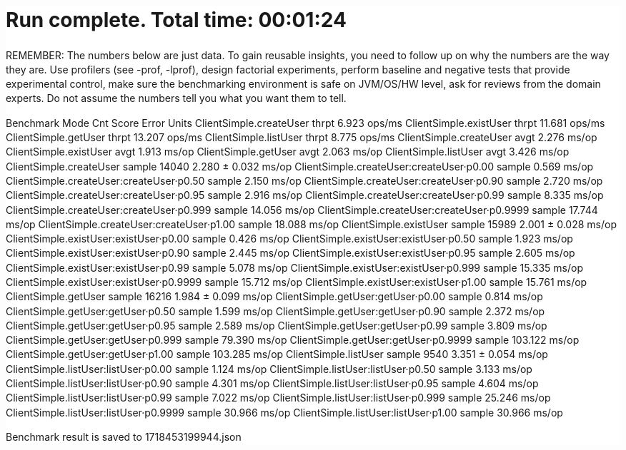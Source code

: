 # Run complete. Total time: 00:01:24

REMEMBER: The numbers below are just data. To gain reusable insights, you need to follow up on
why the numbers are the way they are. Use profilers (see -prof, -lprof), design factorial
experiments, perform baseline and negative tests that provide experimental control, make sure
the benchmarking environment is safe on JVM/OS/HW level, ask for reviews from the domain experts.
Do not assume the numbers tell you what you want them to tell.

Benchmark                                     Mode    Cnt    Score   Error   Units
ClientSimple.createUser                      thrpt           6.923          ops/ms
ClientSimple.existUser                       thrpt          11.681          ops/ms
ClientSimple.getUser                         thrpt          13.207          ops/ms
ClientSimple.listUser                        thrpt           8.775          ops/ms
ClientSimple.createUser                       avgt           2.276           ms/op
ClientSimple.existUser                        avgt           1.913           ms/op
ClientSimple.getUser                          avgt           2.063           ms/op
ClientSimple.listUser                         avgt           3.426           ms/op
ClientSimple.createUser                     sample  14040    2.280 ± 0.032   ms/op
ClientSimple.createUser:createUser·p0.00    sample           0.569           ms/op
ClientSimple.createUser:createUser·p0.50    sample           2.150           ms/op
ClientSimple.createUser:createUser·p0.90    sample           2.720           ms/op
ClientSimple.createUser:createUser·p0.95    sample           2.916           ms/op
ClientSimple.createUser:createUser·p0.99    sample           8.335           ms/op
ClientSimple.createUser:createUser·p0.999   sample          14.056           ms/op
ClientSimple.createUser:createUser·p0.9999  sample          17.744           ms/op
ClientSimple.createUser:createUser·p1.00    sample          18.088           ms/op
ClientSimple.existUser                      sample  15989    2.001 ± 0.028   ms/op
ClientSimple.existUser:existUser·p0.00      sample           0.426           ms/op
ClientSimple.existUser:existUser·p0.50      sample           1.923           ms/op
ClientSimple.existUser:existUser·p0.90      sample           2.445           ms/op
ClientSimple.existUser:existUser·p0.95      sample           2.605           ms/op
ClientSimple.existUser:existUser·p0.99      sample           5.078           ms/op
ClientSimple.existUser:existUser·p0.999     sample          15.335           ms/op
ClientSimple.existUser:existUser·p0.9999    sample          15.712           ms/op
ClientSimple.existUser:existUser·p1.00      sample          15.761           ms/op
ClientSimple.getUser                        sample  16216    1.984 ± 0.099   ms/op
ClientSimple.getUser:getUser·p0.00          sample           0.814           ms/op
ClientSimple.getUser:getUser·p0.50          sample           1.599           ms/op
ClientSimple.getUser:getUser·p0.90          sample           2.372           ms/op
ClientSimple.getUser:getUser·p0.95          sample           2.589           ms/op
ClientSimple.getUser:getUser·p0.99          sample           3.809           ms/op
ClientSimple.getUser:getUser·p0.999         sample          79.390           ms/op
ClientSimple.getUser:getUser·p0.9999        sample         103.122           ms/op
ClientSimple.getUser:getUser·p1.00          sample         103.285           ms/op
ClientSimple.listUser                       sample   9540    3.351 ± 0.054   ms/op
ClientSimple.listUser:listUser·p0.00        sample           1.124           ms/op
ClientSimple.listUser:listUser·p0.50        sample           3.133           ms/op
ClientSimple.listUser:listUser·p0.90        sample           4.301           ms/op
ClientSimple.listUser:listUser·p0.95        sample           4.604           ms/op
ClientSimple.listUser:listUser·p0.99        sample           7.022           ms/op
ClientSimple.listUser:listUser·p0.999       sample          25.246           ms/op
ClientSimple.listUser:listUser·p0.9999      sample          30.966           ms/op
ClientSimple.listUser:listUser·p1.00        sample          30.966           ms/op

Benchmark result is saved to 1718453199944.json
